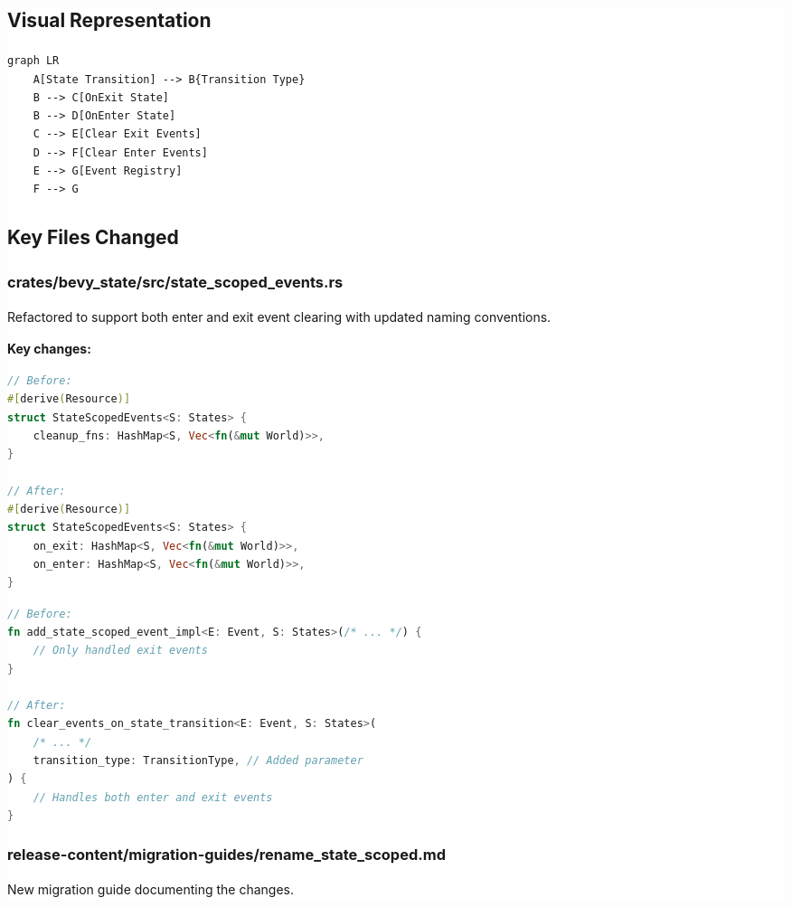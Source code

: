 ## Visual Representation

```mermaid
graph LR
    A[State Transition] --> B{Transition Type}
    B --> C[OnExit State]
    B --> D[OnEnter State]
    C --> E[Clear Exit Events]
    D --> F[Clear Enter Events]
    E --> G[Event Registry]
    F --> G
```

## Key Files Changed

### crates/bevy_state/src/state_scoped_events.rs
Refactored to support both enter and exit event clearing with updated naming conventions.

**Key changes:**
```rust
// Before:
#[derive(Resource)]
struct StateScopedEvents<S: States> {
    cleanup_fns: HashMap<S, Vec<fn(&mut World)>>,
}

// After:
#[derive(Resource)]
struct StateScopedEvents<S: States> {
    on_exit: HashMap<S, Vec<fn(&mut World)>>,
    on_enter: HashMap<S, Vec<fn(&mut World)>>,
}
```

```rust
// Before:
fn add_state_scoped_event_impl<E: Event, S: States>(/* ... */) {
    // Only handled exit events
}

// After:
fn clear_events_on_state_transition<E: Event, S: States>(
    /* ... */
    transition_type: TransitionType, // Added parameter
) {
    // Handles both enter and exit events
}
```

### release-content/migration-guides/rename_state_scoped.md
New migration guide documenting the changes.
